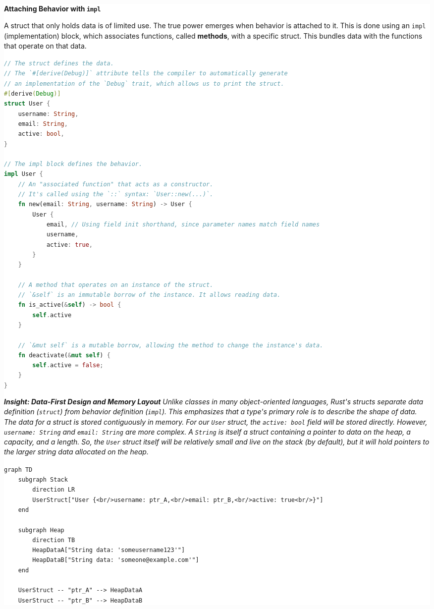 **Attaching Behavior with `impl`**

A struct that only holds data is of limited use. The true power emerges when behavior is attached to it. This is done using an `impl` (implementation) block, which associates functions, called **methods**, with a specific struct. This bundles data with the functions that operate on that data.

```rust
// The struct defines the data.
// The `#[derive(Debug)]` attribute tells the compiler to automatically generate
// an implementation of the `Debug` trait, which allows us to print the struct.
#[derive(Debug)]
struct User {
    username: String,
    email: String,
    active: bool,
}

// The impl block defines the behavior.
impl User {
    // An "associated function" that acts as a constructor.
    // It's called using the `::` syntax: `User::new(...)`.
    fn new(email: String, username: String) -> User {
        User {
            email, // Using field init shorthand, since parameter names match field names
            username,
            active: true,
        }
    }

    // A method that operates on an instance of the struct.
    // `&self` is an immutable borrow of the instance. It allows reading data.
    fn is_active(&self) -> bool {
        self.active
    }

    // `&mut self` is a mutable borrow, allowing the method to change the instance's data.
    fn deactivate(&mut self) {
        self.active = false;
    }
}
```

***Insight: Data-First Design and Memory Layout***
*Unlike classes in many object-oriented languages, Rust's structs separate data definition (`struct`) from behavior definition (`impl`). This emphasizes that a type's primary role is to describe the shape of data. The data for a struct is stored contiguously in memory. For our `User` struct, the `active: bool` field will be stored directly. However, `username: String` and `email: String` are more complex. A `String` is itself a struct containing a pointer to data on the heap, a capacity, and a length. So, the `User` struct itself will be relatively small and live on the stack (by default), but it will hold pointers to the larger string data allocated on the heap.*

```mermaid
graph TD
    subgraph Stack
        direction LR
        UserStruct["User {<br/>username: ptr_A,<br/>email: ptr_B,<br/>active: true<br/>}"]
    end

    subgraph Heap
        direction TB
        HeapDataA["String data: 'someusername123'"]
        HeapDataB["String data: 'someone@example.com'"]
    end

    UserStruct -- "ptr_A" --> HeapDataA
    UserStruct -- "ptr_B" --> HeapDataB
```